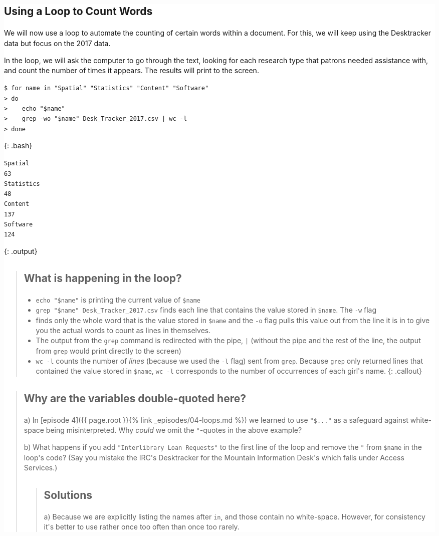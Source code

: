 ## Using a Loop to Count Words

We will now use a loop to automate the counting of certain words within a document. For this, we will keep 
using the Desktracker data but focus on the 2017 data.
 

In the loop, we will ask the computer to go through the text, looking for each 
research type that patrons needed assistance with, and count the number of times it appears. The results will 
print to the screen.

~~~
$ for name in "Spatial" "Statistics" "Content" "Software"
> do
>    echo "$name"
>    grep -wo "$name" Desk_Tracker_2017.csv | wc -l
> done
~~~
{: .bash}

~~~
Spatial
63
Statistics
48
Content
137
Software
124
~~~
{: .output}
>
> ## What is happening in the loop?  
>+ `echo "$name"` is printing the current value of `$name`
>+ `grep "$name" Desk_Tracker_2017.csv` finds each line that contains the value stored in `$name`. The `-w` 
>flag 
>+ finds only the whole word that is the value stored in `$name` and the `-o` flag pulls this value out from 
the line it is in to give you the actual words to count as lines in themselves.
>+ The output from the `grep` command is redirected with the pipe, `|` (without the pipe and the rest of the 
line, the output from `grep` would print directly to the screen)
>+ `wc -l` counts the number of _lines_ (because we used the `-l` flag) sent from `grep`. Because `grep` only 
returned lines that contained the value stored in `$name`, `wc -l` corresponds to the number of occurrences of each girl's name.
{: .callout}

> ## Why are the variables double-quoted here?
>
> a) In [episode 4]({{ page.root }}{% link _episodes/04-loops.md %}) we learned to
> use `"$..."` as a safeguard against white-space being misinterpreted.
> Why _could_ we omit the `"`-quotes in the above example?
> 
> b) What happens if you add `"Interlibrary Loan Requests"` to the first line of
> the loop and remove the `"` from `$name` in the loop's code? (Say you mistake the IRC's Desktracker for the 
> Mountain Information Desk's which falls under Access Services.) 
>
>> ## Solutions
>> 
>> a) Because we are explicitly listing the names after `in`,
>> and those contain no white-space. However, for consistency
>> it's better to use rather once too often than once too rarely.